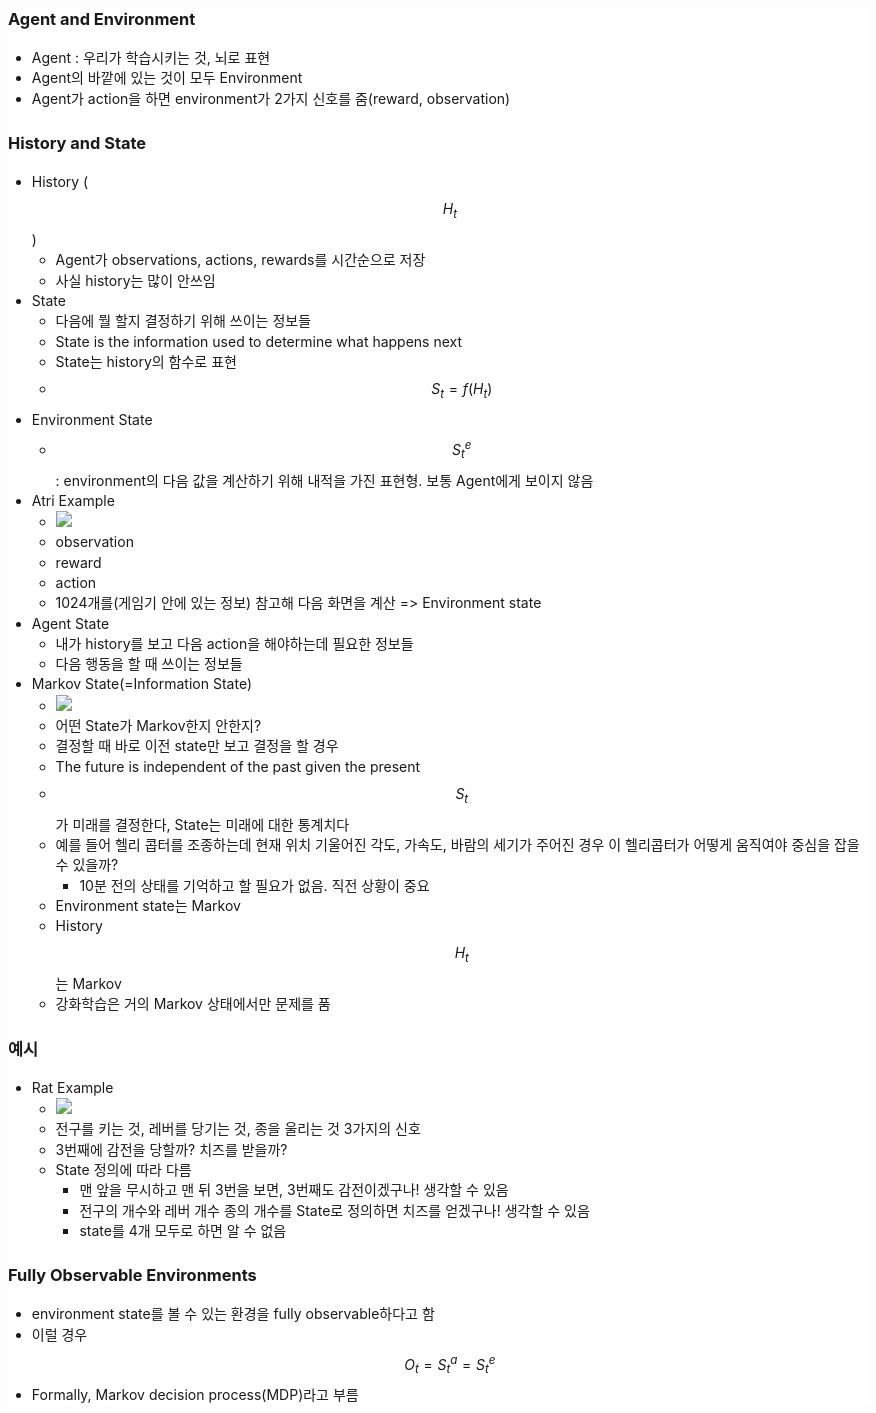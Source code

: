 ### Agent and Environment
- Agent : 우리가 학습시키는 것, 뇌로 표현
- Agent의 바깥에 있는 것이 모두 Environment
- Agent가 action을 하면 environment가 2가지 신호를 줌(reward, observation)

### History and State
- History ( $$H_{t}$$ )
	- Agent가 observations, actions, rewards를 시간순으로 저장
	- 사실 history는 많이 안쓰임
- State
	- 다음에 뭘 할지 결정하기 위해 쓰이는 정보들
	- State is the information used to determine what happens next
	- State는 history의 함수로 표현
	- $$S_{t}=f(H_{t})$$ 
- Environment State
	- $$S_{t}^{e}$$ : environment의 다음 값을 계산하기 위해 내적을 가진 표현형. 보통 Agent에게 보이지 않음 
- Atri Example
	- <img src="https://www.dropbox.com/s/cgquwru1tjkz6ni/%EC%8A%A4%ED%81%AC%EB%A6%B0%EC%83%B7%202018-10-30%2022.51.50.png?raw=1"> 	
	- observation
	- reward
	- action
	- 1024개를(게임기 안에 있는 정보) 참고해 다음 화면을 계산 => Environment state 
- Agent State
	- 내가 history를 보고 다음 action을 해야하는데 필요한 정보들
	- 다음 행동을 할 때 쓰이는 정보들
- Markov State(=Information State)
	- <img src="https://www.dropbox.com/s/gbs7eoq6jzsg1ie/%EC%8A%A4%ED%81%AC%EB%A6%B0%EC%83%B7%202018-10-30%2023.28.36.png?raw=1"> 
	- 어떤 State가 Markov한지 안한지?
	- 결정할 때 바로 이전 state만 보고 결정을 할 경우
	- The future is independent of the past given the present
	- $$S_{t}$$가 미래를 결정한다, State는 미래에 대한 통계치다
	- 예를 들어 헬리 콥터를 조종하는데 현재 위치 기울어진 각도, 가속도, 바람의 세기가 주어진 경우 이 헬리콥터가 어떻게 움직여야 중심을 잡을 수 있을까?
		- 10분 전의 상태를 기억하고 할 필요가 없음. 직전 상황이 중요 
	- Environment state는 Markov
	- History $$H_{t}$$는 Markov
	- 강화학습은 거의 Markov 상태에서만 문제를 품

### 예시
- Rat Example
	- <img src="https://www.dropbox.com/s/m8e5r6mxm2nleqs/%EC%8A%A4%ED%81%AC%EB%A6%B0%EC%83%B7%202018-10-30%2023.44.06.png?raw=1"> 
	- 전구를 키는 것, 레버를 당기는 것, 종을 울리는 것 3가지의 신호
	- 3번째에 감전을 당할까? 치즈를 받을까?
	- State 정의에 따라 다름
		- 맨 앞을 무시하고 맨 뒤 3번을 보면, 3번째도 감전이겠구나! 생각할 수 있음
		- 전구의 개수와 레버 개수 종의 개수를 State로 정의하면 치즈를 얻겠구나! 생각할 수 있음
		- state를 4개 모두로 하면 알 수 없음

### Fully Observable Environments
- environment state를 볼 수 있는 환경을 fully observable하다고 함
- 이럴 경우 $$O_{t}=S_{t}^{a}=S_{t}^{e}$$
- Formally, Markov decision process(MDP)라고 부름
